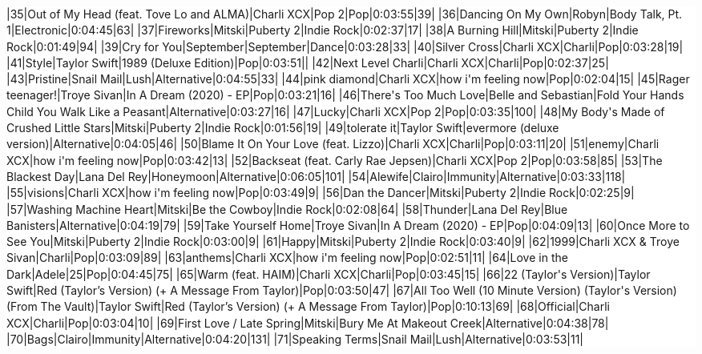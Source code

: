 |35|Out of My Head (feat. Tove Lo and ALMA)|Charli XCX|Pop 2|Pop|0:03:55|39|
|36|Dancing On My Own|Robyn|Body Talk, Pt. 1|Electronic|0:04:45|63|
|37|Fireworks|Mitski|Puberty 2|Indie Rock|0:02:37|17|
|38|A Burning Hill|Mitski|Puberty 2|Indie Rock|0:01:49|94|
|39|Cry for You|September|September|Dance|0:03:28|33|
|40|Silver Cross|Charli XCX|Charli|Pop|0:03:28|19|
|41|Style|Taylor Swift|1989 (Deluxe Edition)|Pop|0:03:51||
|42|Next Level Charli|Charli XCX|Charli|Pop|0:02:37|25|
|43|Pristine|Snail Mail|Lush|Alternative|0:04:55|33|
|44|pink diamond|Charli XCX|how i'm feeling now|Pop|0:02:04|15|
|45|Rager teenager!|Troye Sivan|In A Dream (2020) - EP|Pop|0:03:21|16|
|46|There's Too Much Love|Belle and Sebastian|Fold Your Hands Child You Walk Like a Peasant|Alternative|0:03:27|16|
|47|Lucky|Charli XCX|Pop 2|Pop|0:03:35|100|
|48|My Body's Made of Crushed Little Stars|Mitski|Puberty 2|Indie Rock|0:01:56|19|
|49|tolerate it|Taylor Swift|evermore (deluxe version)|Alternative|0:04:05|46|
|50|Blame It On Your Love (feat. Lizzo)|Charli XCX|Charli|Pop|0:03:11|20|
|51|enemy|Charli XCX|how i'm feeling now|Pop|0:03:42|13|
|52|Backseat (feat. Carly Rae Jepsen)|Charli XCX|Pop 2|Pop|0:03:58|85|
|53|The Blackest Day|Lana Del Rey|Honeymoon|Alternative|0:06:05|101|
|54|Alewife|Clairo|Immunity|Alternative|0:03:33|118|
|55|visions|Charli XCX|how i'm feeling now|Pop|0:03:49|9|
|56|Dan the Dancer|Mitski|Puberty 2|Indie Rock|0:02:25|9|
|57|Washing Machine Heart|Mitski|Be the Cowboy|Indie Rock|0:02:08|64|
|58|Thunder|Lana Del Rey|Blue Banisters|Alternative|0:04:19|79|
|59|Take Yourself Home|Troye Sivan|In A Dream (2020) - EP|Pop|0:04:09|13|
|60|Once More to See You|Mitski|Puberty 2|Indie Rock|0:03:00|9|
|61|Happy|Mitski|Puberty 2|Indie Rock|0:03:40|9|
|62|1999|Charli XCX & Troye Sivan|Charli|Pop|0:03:09|89|
|63|anthems|Charli XCX|how i'm feeling now|Pop|0:02:51|11|
|64|Love in the Dark|Adele|25|Pop|0:04:45|75|
|65|Warm (feat. HAIM)|Charli XCX|Charli|Pop|0:03:45|15|
|66|22 (Taylor's Version)|Taylor Swift|Red (Taylor’s Version) (+ A Message From Taylor)|Pop|0:03:50|47|
|67|All Too Well (10 Minute Version) (Taylor's Version) (From The Vault)|Taylor Swift|Red (Taylor’s Version) (+ A Message From Taylor)|Pop|0:10:13|69|
|68|Official|Charli XCX|Charli|Pop|0:03:04|10|
|69|First Love / Late Spring|Mitski|Bury Me At Makeout Creek|Alternative|0:04:38|78|
|70|Bags|Clairo|Immunity|Alternative|0:04:20|131|
|71|Speaking Terms|Snail Mail|Lush|Alternative|0:03:53|11|